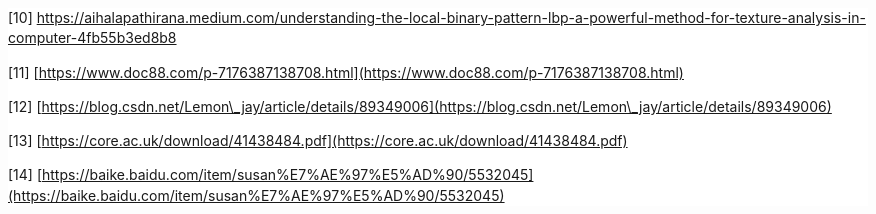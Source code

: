 \[10] https://aihalapathirana.medium.com/understanding-the-local-binary-pattern-lbp-a-powerful-method-for-texture-analysis-in-computer-4fb55b3ed8b8

\[11] [https://www.doc88.com/p-7176387138708.html](https://www.doc88.com/p-7176387138708.html)

\[12] [https://blog.csdn.net/Lemon\_jay/article/details/89349006](https://blog.csdn.net/Lemon\_jay/article/details/89349006)

\[13] [https://core.ac.uk/download/41438484.pdf](https://core.ac.uk/download/41438484.pdf)

\[14] [https://baike.baidu.com/item/susan%E7%AE%97%E5%AD%90/5532045](https://baike.baidu.com/item/susan%E7%AE%97%E5%AD%90/5532045)
